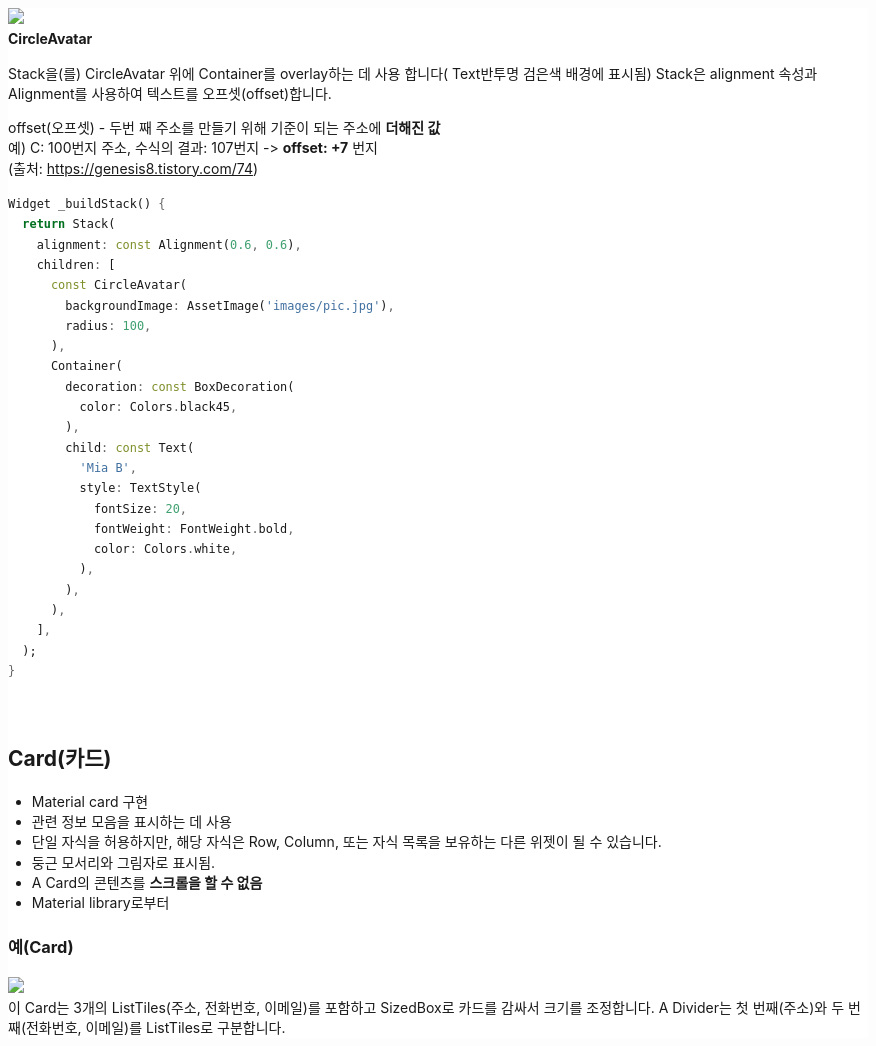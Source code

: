 ![](https://docs.flutter.dev/assets/images/docs/ui/layout/stack.png)  
**CircleAvatar**  

Stack을(를) CircleAvatar 위에 Container를 overlay하는 데 사용 합니다( Text반투명 검은색 배경에 표시됨) 
Stack은 alignment 속성과 Alignment를 사용하여 텍스트를 오프셋(offset)합니다.  

offset(오프셋) - 두번 째 주소를 만들기 위해 기준이 되는 주소에 **더해진 값**  
예) C: 100번지 주소, 수식의 결과: 107번지 -> **offset: +7** 번지  
(출처: https://genesis8.tistory.com/74)  

```dart
Widget _buildStack() {
  return Stack(
    alignment: const Alignment(0.6, 0.6),
    children: [
      const CircleAvatar(
        backgroundImage: AssetImage('images/pic.jpg'),
        radius: 100,
      ),
      Container(
        decoration: const BoxDecoration(
          color: Colors.black45,
        ),
        child: const Text(
          'Mia B',
          style: TextStyle(
            fontSize: 20,
            fontWeight: FontWeight.bold,
            color: Colors.white,
          ),
        ),
      ),
    ],
  );
}
```  
<br/>

## Card(카드)  
* Material card 구현
* 관련 정보 모음을 표시하는 데 사용
* 단일 자식을 허용하지만, 해당 자식은 Row, Column, 또는 자식 목록을 보유하는 다른 위젯이 될 수 있습니다.
* 둥근 모서리와 그림자로 표시됨.
* A Card의 콘텐츠를 **스크롤을 할 수 없음**
* Material library로부터  

### 예(Card)  

![](https://docs.flutter.dev/assets/images/docs/ui/layout/card.png)  
이 Card는 3개의 ListTiles(주소, 전화번호, 이메일)를 포함하고 SizedBox로 카드를 감싸서 크기를 조정합니다. A Divider는 첫 번째(주소)와 두 번째(전화번호, 이메일)를 ListTiles로 구분합니다.
